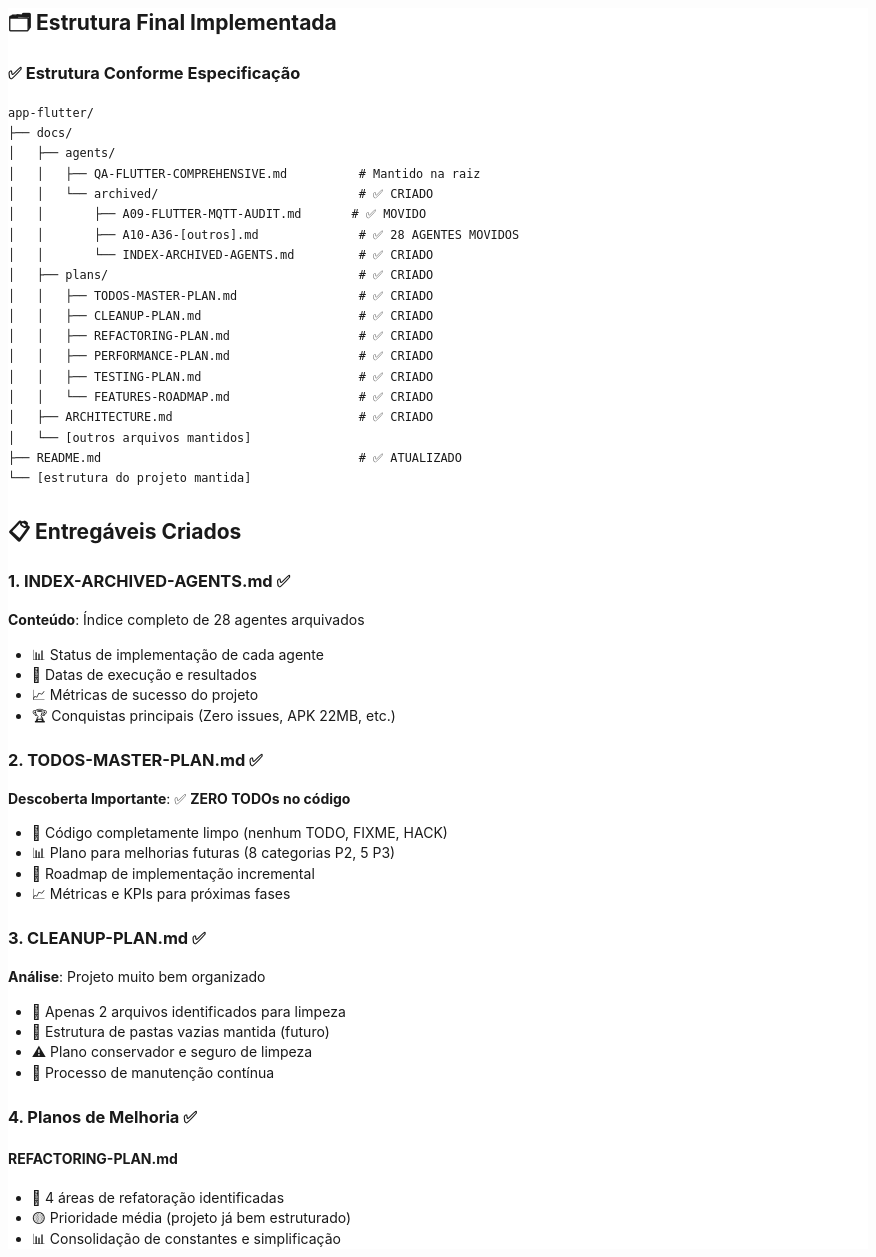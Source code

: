 ## 🗂️ Estrutura Final Implementada

### ✅ Estrutura Conforme Especificação
```
app-flutter/
├── docs/
│   ├── agents/
│   │   ├── QA-FLUTTER-COMPREHENSIVE.md          # Mantido na raiz
│   │   └── archived/                            # ✅ CRIADO
│   │       ├── A09-FLUTTER-MQTT-AUDIT.md       # ✅ MOVIDO
│   │       ├── A10-A36-[outros].md              # ✅ 28 AGENTES MOVIDOS
│   │       └── INDEX-ARCHIVED-AGENTS.md         # ✅ CRIADO
│   ├── plans/                                   # ✅ CRIADO
│   │   ├── TODOS-MASTER-PLAN.md                 # ✅ CRIADO
│   │   ├── CLEANUP-PLAN.md                      # ✅ CRIADO
│   │   ├── REFACTORING-PLAN.md                  # ✅ CRIADO
│   │   ├── PERFORMANCE-PLAN.md                  # ✅ CRIADO
│   │   ├── TESTING-PLAN.md                      # ✅ CRIADO
│   │   └── FEATURES-ROADMAP.md                  # ✅ CRIADO
│   ├── ARCHITECTURE.md                          # ✅ CRIADO
│   └── [outros arquivos mantidos]
├── README.md                                    # ✅ ATUALIZADO
└── [estrutura do projeto mantida]
```

## 📋 Entregáveis Criados

### 1. INDEX-ARCHIVED-AGENTS.md ✅
**Conteúdo**: Índice completo de 28 agentes arquivados
- 📊 Status de implementação de cada agente
- 📅 Datas de execução e resultados
- 📈 Métricas de sucesso do projeto
- 🏆 Conquistas principais (Zero issues, APK 22MB, etc.)

### 2. TODOS-MASTER-PLAN.md ✅
**Descoberta Importante**: ✅ **ZERO TODOs no código**
- 🎉 Código completamente limpo (nenhum TODO, FIXME, HACK)
- 📊 Plano para melhorias futuras (8 categorias P2, 5 P3)
- 🎯 Roadmap de implementação incremental
- 📈 Métricas e KPIs para próximas fases

### 3. CLEANUP-PLAN.md ✅
**Análise**: Projeto muito bem organizado
- 🧹 Apenas 2 arquivos identificados para limpeza
- 📁 Estrutura de pastas vazias mantida (futuro)
- ⚠️ Plano conservador e seguro de limpeza
- 🔄 Processo de manutenção contínua

### 4. Planos de Melhoria ✅
#### REFACTORING-PLAN.md
- 🔄 4 áreas de refatoração identificadas
- 🟡 Prioridade média (projeto já bem estruturado)
- 📊 Consolidação de constantes e simplificação

